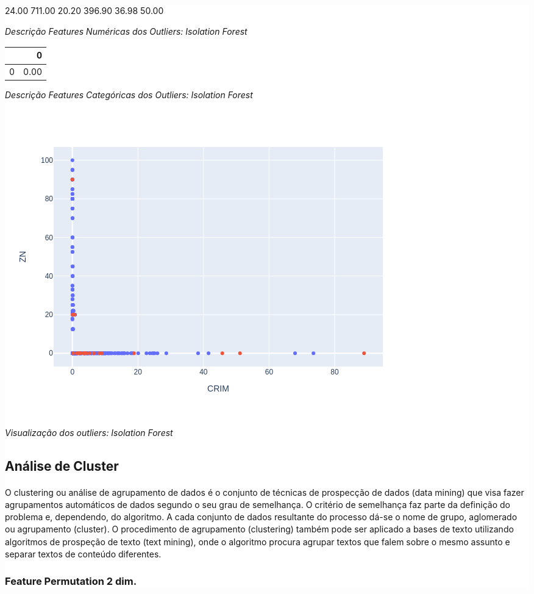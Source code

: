 <td align="right">24.00</td>
<td align="right">711.00</td>
<td align="right">20.20</td>
<td align="right">396.90</td>
<td align="right">36.98</td>
<td align="right">50.00</td>
</tr>
</tbody>
</table><p><em>Descrição Features Numéricas dos Outliers: Isolation Forest</em></p>
<table>
<thead>
<tr>
<th align="right"></th>
<th align="right">0</th>
</tr>
</thead>
<tbody>
<tr>
<td align="right">0</td>
<td align="right">0.00</td>
</tr>
</tbody>
</table><p><em>Descrição Features Categóricas dos Outliers: Isolation Forest</em></p>
<p><img src="insights/markdown_generator/CPQDAutoMLAlgorithm-6/figures/bfcf57b1-7c08-4b82-a92a-7900c2297397.png" alt="Visualização dos outliers: Isolation Forest" /></p>

<p><em>Visualização dos outliers: Isolation Forest</em></p>
<h2>Análise de Cluster</h2>
<p>O clustering ou análise de agrupamento de dados é o conjunto de técnicas de prospecção de dados (data mining) que visa fazer agrupamentos automáticos de dados segundo o seu grau de semelhança. O critério de semelhança faz parte da definição do problema e, dependendo, do algoritmo. A cada conjunto de dados resultante do processo dá-se o nome de grupo, aglomerado ou agrupamento (cluster). O procedimento de agrupamento (clustering) também pode ser aplicado a bases de texto utilizando algoritmos de prospeção de texto (text mining), onde o algoritmo procura agrupar textos que falem sobre o mesmo assunto e separar textos de conteúdo diferentes. </p>
<h3>Feature Permutation 2 dim.</h3>